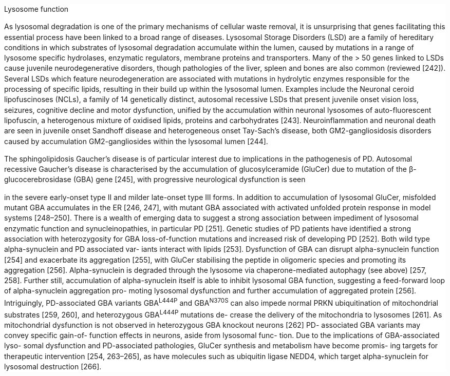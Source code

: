 
Lysosome function

As lysosomal degradation is one of the primary mechanisms of cellular waste removal, it is unsurprising that genes facilitating this essential process have been linked to a broad range of diseases. Lysosomal Storage Disorders (LSD) are a family of hereditary conditions in which substrates of lysosomal degradation accumulate within the lumen, caused by mutations in a range of lysosome specific hydrolases, enzymatic regulators, membrane proteins and transporters. Many of the > 50 genes linked to LSDs cause juvenile neurodegenerative disorders, though pathologies of the liver, spleen and bones are also common (reviewed [242]). Several LSDs which feature neurodegeneration are associated with mutations in hydrolytic enzymes responsible for the processing of specific lipids, resulting in their build up within the lysosomal lumen. Examples include the Neuronal ceroid lipofuscinoses (NCLs), a family of 14 genetically distinct, autosomal recessive LSDs that present juvenile onset vision loss, seizures, cognitive decline and motor dysfunction, unified by the accumulation within neuronal lysosomes of auto-fluorescent lipofuscin, a heterogenous mixture of oxidised lipids, proteins and carbohydrates [243]. Neuroinflammation and neuronal death are seen in juvenile onset Sandhoff disease and heterogeneous onset Tay-Sach’s disease, both GM2-gangliosidosis disorders caused by accumulation GM2-gangliosides within the lysosomal lumen [244].

The sphingolipidosis Gaucher’s disease is of particular interest due to implications in the pathogenesis of PD. Autosomal recessive Gaucher’s disease is characterised by the accumulation of glucosylceramide (GluCer) due to mutation of the β-glucocerebrosidase (GBA) gene [245], with progressive neurological dysfunction is seen

in the severe early-onset type II and milder late-onset
type III forms. In addition to accumulation of lysosomal
GluCer, misfolded mutant GBA accumulates in the ER
[246, 247], with mutant GBA associated with activated
unfolded protein response in model systems [248–250].
There is a wealth of emerging data to suggest a strong
association between impediment of lysosomal enzymatic
function and synucleinopathies, in particular PD [251].
Genetic studies of PD patients have identified a strong
association with heterozygosity for GBA loss-of-function
mutations and increased risk of developing PD [252].
Both wild type alpha-synuclein and PD associated var-
iants interact with lipids [253]. Dysfunction of GBA can
disrupt alpha-synuclein function [254] and exacerbate its
aggregation [255], with GluCer stabilising the peptide in
oligomeric species and promoting its aggregation [256].
Alpha-synuclein is degraded through the lysosome via
chaperone-mediated autophagy (see above) [257, 258].
Further still, accumulation of alpha-synuclein itself is
able to inhibit lysosomal GBA function, suggesting a
feed-forward loop of alpha-synuclein aggregation pro-
moting lysosomal dysfunction and further accumulation
of aggregated protein [256]. Intriguingly, PD-associated
GBA variants GBA<sup>L444P</sup> and GBA<sup>N370S</sup> can also impede
normal PRKN ubiquitination of mitochondrial substrates
[259, 260], and heterozygous GBA<sup>L444P</sup> mutations de-
crease the delivery of the mitochondria to lysosomes
[261]. As mitochondrial dysfunction is not observed in
heterozygous GBA knockout neurons [262] PD-
associated GBA variants may convey specific gain-of-
function effects in neurons, aside from lysosomal func-
tion. Due to the implications of GBA-associated lyso-
somal dysfunction and PD-associated pathologies,
GluCer synthesis and metabolism have become promis-
ing targets for therapeutic intervention [254, 263–265],
as have molecules such as ubiquitin ligase NEDD4,
which target alpha-synuclein for lysosomal destruction
[266].
